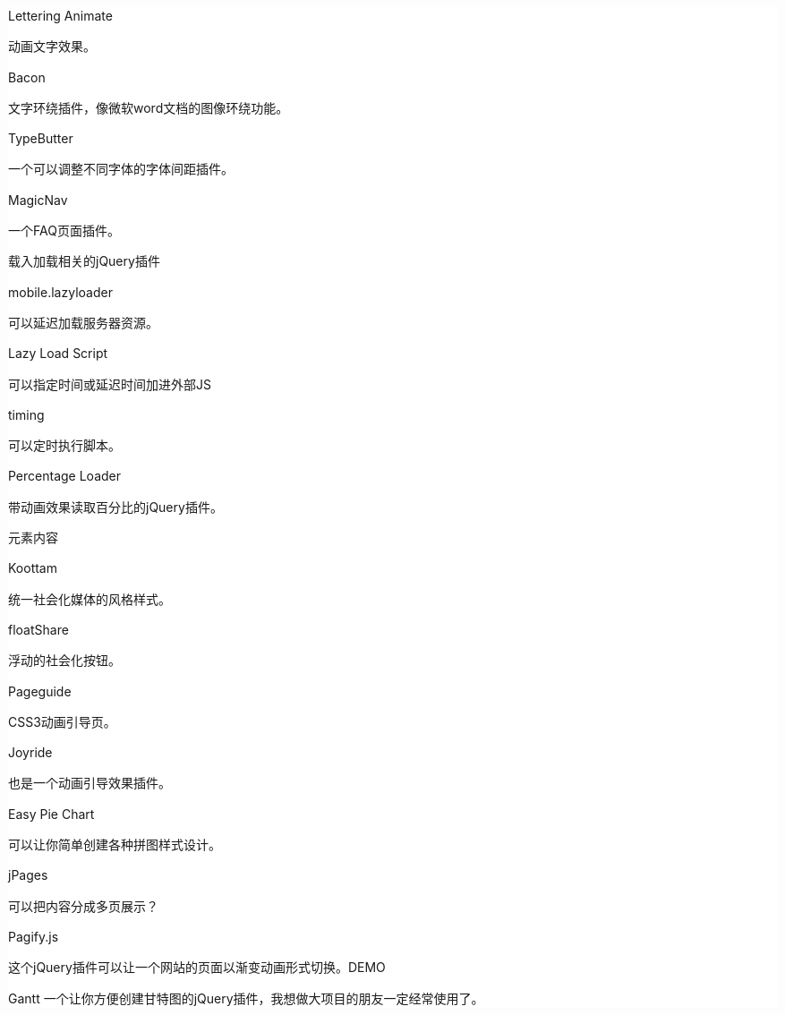 Lettering Animate

动画文字效果。

Bacon

文字环绕插件，像微软word文档的图像环绕功能。

TypeButter

一个可以调整不同字体的字体间距插件。

MagicNav

一个FAQ页面插件。

载入加载相关的jQuery插件

mobile.lazyloader

可以延迟加载服务器资源。

Lazy Load Script

可以指定时间或延迟时间加进外部JS

timing

可以定时执行脚本。

Percentage Loader

带动画效果读取百分比的jQuery插件。

元素内容

Koottam

统一社会化媒体的风格样式。

floatShare

浮动的社会化按钮。

Pageguide

CSS3动画引导页。

Joyride

也是一个动画引导效果插件。

Easy Pie Chart

可以让你简单创建各种拼图样式设计。

jPages

可以把内容分成多页展示？

Pagify.js

这个jQuery插件可以让一个网站的页面以渐变动画形式切换。DEMO

Gantt
一个让你方便创建甘特图的jQuery插件，我想做大项目的朋友一定经常使用了。
